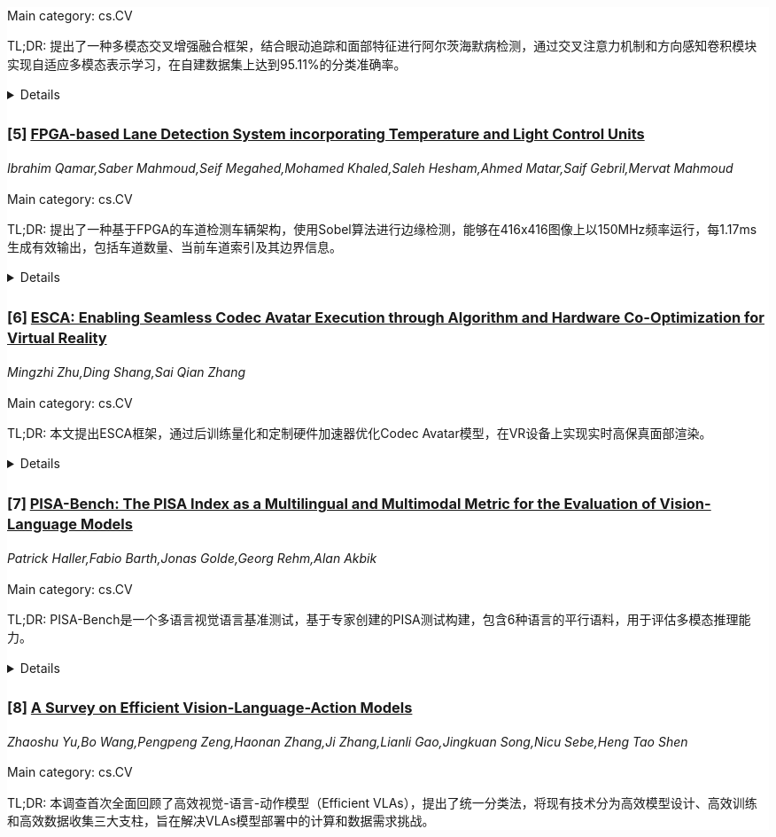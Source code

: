 Main category: cs.CV

TL;DR: 提出了一种多模态交叉增强融合框架，结合眼动追踪和面部特征进行阿尔茨海默病检测，通过交叉注意力机制和方向感知卷积模块实现自适应多模态表示学习，在自建数据集上达到95.11%的分类准确率。


<details><summary>Details</summary></details>


### [5] [FPGA-based Lane Detection System incorporating Temperature and Light Control Units](https://arxiv.org/abs/2510.24778)
*Ibrahim Qamar,Saber Mahmoud,Seif Megahed,Mohamed Khaled,Saleh Hesham,Ahmed Matar,Saif Gebril,Mervat Mahmoud*

Main category: cs.CV

TL;DR: 提出了一种基于FPGA的车道检测车辆架构，使用Sobel算法进行边缘检测，能够在416x416图像上以150MHz频率运行，每1.17ms生成有效输出，包括车道数量、当前车道索引及其边界信息。


<details><summary>Details</summary></details>


### [6] [ESCA: Enabling Seamless Codec Avatar Execution through Algorithm and Hardware Co-Optimization for Virtual Reality](https://arxiv.org/abs/2510.24787)
*Mingzhi Zhu,Ding Shang,Sai Qian Zhang*

Main category: cs.CV

TL;DR: 本文提出ESCA框架，通过后训练量化和定制硬件加速器优化Codec Avatar模型，在VR设备上实现实时高保真面部渲染。


<details><summary>Details</summary></details>


### [7] [PISA-Bench: The PISA Index as a Multilingual and Multimodal Metric for the Evaluation of Vision-Language Models](https://arxiv.org/abs/2510.24792)
*Patrick Haller,Fabio Barth,Jonas Golde,Georg Rehm,Alan Akbik*

Main category: cs.CV

TL;DR: PISA-Bench是一个多语言视觉语言基准测试，基于专家创建的PISA测试构建，包含6种语言的平行语料，用于评估多模态推理能力。


<details><summary>Details</summary></details>


### [8] [A Survey on Efficient Vision-Language-Action Models](https://arxiv.org/abs/2510.24795)
*Zhaoshu Yu,Bo Wang,Pengpeng Zeng,Haonan Zhang,Ji Zhang,Lianli Gao,Jingkuan Song,Nicu Sebe,Heng Tao Shen*

Main category: cs.CV

TL;DR: 本调查首次全面回顾了高效视觉-语言-动作模型（Efficient VLAs），提出了统一分类法，将现有技术分为高效模型设计、高效训练和高效数据收集三大支柱，旨在解决VLAs模型部署中的计算和数据需求挑战。

